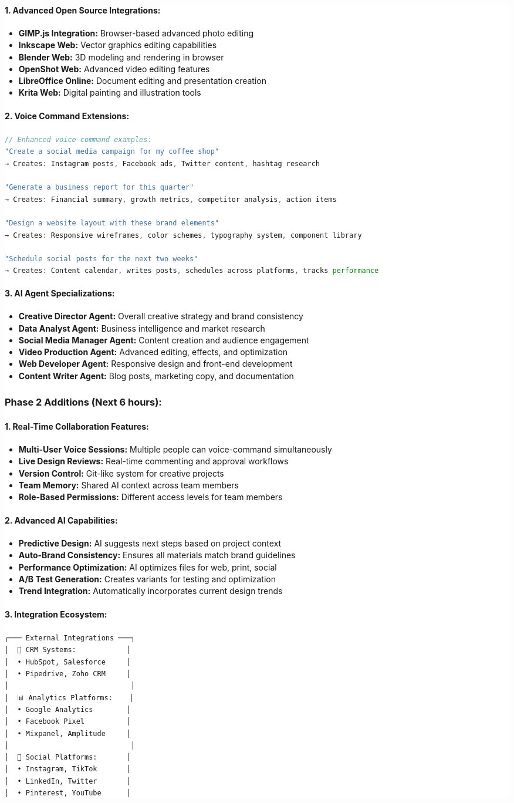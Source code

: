 #### 1. Advanced Open Source Integrations:
- **GIMP.js Integration:** Browser-based advanced photo editing
- **Inkscape Web:** Vector graphics editing capabilities  
- **Blender Web:** 3D modeling and rendering in browser
- **OpenShot Web:** Advanced video editing features
- **LibreOffice Online:** Document editing and presentation creation
- **Krita Web:** Digital painting and illustration tools

#### 2. Voice Command Extensions:
```javascript
// Enhanced voice command examples:
"Create a social media campaign for my coffee shop"
→ Creates: Instagram posts, Facebook ads, Twitter content, hashtag research

"Generate a business report for this quarter" 
→ Creates: Financial summary, growth metrics, competitor analysis, action items

"Design a website layout with these brand elements"
→ Creates: Responsive wireframes, color schemes, typography system, component library

"Schedule social posts for the next two weeks"
→ Creates: Content calendar, writes posts, schedules across platforms, tracks performance
```

#### 3. AI Agent Specializations:
- **Creative Director Agent:** Overall creative strategy and brand consistency
- **Data Analyst Agent:** Business intelligence and market research
- **Social Media Manager Agent:** Content creation and audience engagement  
- **Video Production Agent:** Advanced editing, effects, and optimization
- **Web Developer Agent:** Responsive design and front-end development
- **Content Writer Agent:** Blog posts, marketing copy, and documentation

### Phase 2 Additions (Next 6 hours):

#### 1. Real-Time Collaboration Features:
- **Multi-User Voice Sessions:** Multiple people can voice-command simultaneously
- **Live Design Reviews:** Real-time commenting and approval workflows
- **Version Control:** Git-like system for creative projects
- **Team Memory:** Shared AI context across team members
- **Role-Based Permissions:** Different access levels for team members

#### 2. Advanced AI Capabilities:
- **Predictive Design:** AI suggests next steps based on project context
- **Auto-Brand Consistency:** Ensures all materials match brand guidelines
- **Performance Optimization:** AI optimizes files for web, print, social
- **A/B Test Generation:** Creates variants for testing and optimization
- **Trend Integration:** Automatically incorporates current design trends

#### 3. Integration Ecosystem:
```
┌─── External Integrations ───┐
│  🔄 CRM Systems:            │
│  • HubSpot, Salesforce     │
│  • Pipedrive, Zoho CRM     │
│                             │
│  📊 Analytics Platforms:    │  
│  • Google Analytics        │
│  • Facebook Pixel          │  
│  • Mixpanel, Amplitude     │
│                             │
│  📱 Social Platforms:       │
│  • Instagram, TikTok       │
│  • LinkedIn, Twitter       │
│  • Pinterest, YouTube      │
```